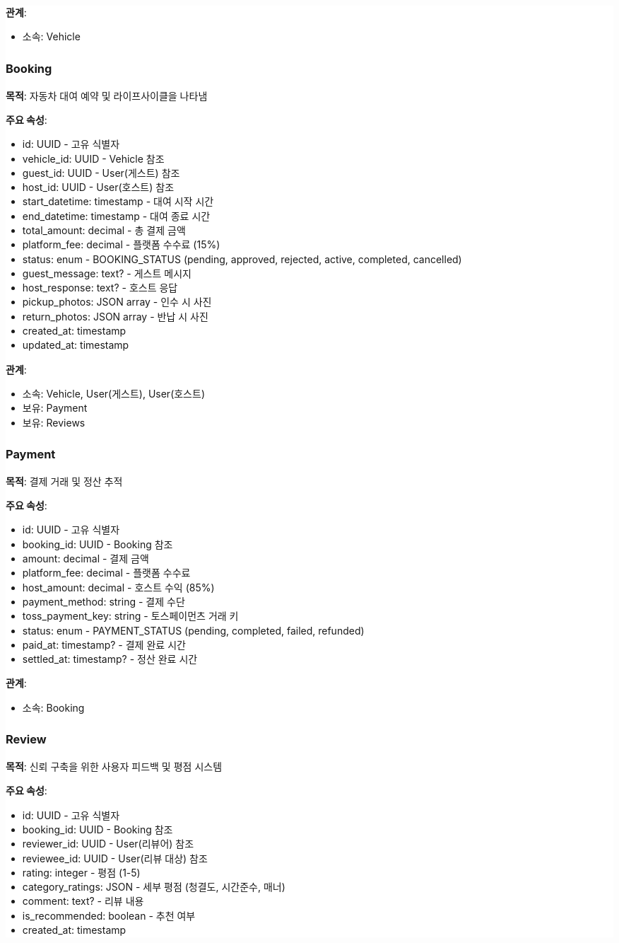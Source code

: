 **관계**:
- 소속: Vehicle

### Booking

**목적**: 자동차 대여 예약 및 라이프사이클을 나타냄

**주요 속성**:
- id: UUID - 고유 식별자
- vehicle_id: UUID - Vehicle 참조
- guest_id: UUID - User(게스트) 참조
- host_id: UUID - User(호스트) 참조
- start_datetime: timestamp - 대여 시작 시간
- end_datetime: timestamp - 대여 종료 시간
- total_amount: decimal - 총 결제 금액
- platform_fee: decimal - 플랫폼 수수료 (15%)
- status: enum - BOOKING_STATUS (pending, approved, rejected, active, completed, cancelled)
- guest_message: text? - 게스트 메시지
- host_response: text? - 호스트 응답
- pickup_photos: JSON array - 인수 시 사진
- return_photos: JSON array - 반납 시 사진
- created_at: timestamp
- updated_at: timestamp

**관계**:
- 소속: Vehicle, User(게스트), User(호스트)
- 보유: Payment
- 보유: Reviews

### Payment

**목적**: 결제 거래 및 정산 추적

**주요 속성**:
- id: UUID - 고유 식별자
- booking_id: UUID - Booking 참조
- amount: decimal - 결제 금액
- platform_fee: decimal - 플랫폼 수수료
- host_amount: decimal - 호스트 수익 (85%)
- payment_method: string - 결제 수단
- toss_payment_key: string - 토스페이먼츠 거래 키
- status: enum - PAYMENT_STATUS (pending, completed, failed, refunded)
- paid_at: timestamp? - 결제 완료 시간
- settled_at: timestamp? - 정산 완료 시간

**관계**:
- 소속: Booking

### Review

**목적**: 신뢰 구축을 위한 사용자 피드백 및 평점 시스템

**주요 속성**:
- id: UUID - 고유 식별자
- booking_id: UUID - Booking 참조
- reviewer_id: UUID - User(리뷰어) 참조
- reviewee_id: UUID - User(리뷰 대상) 참조
- rating: integer - 평점 (1-5)
- category_ratings: JSON - 세부 평점 (청결도, 시간준수, 매너)
- comment: text? - 리뷰 내용
- is_recommended: boolean - 추천 여부
- created_at: timestamp

